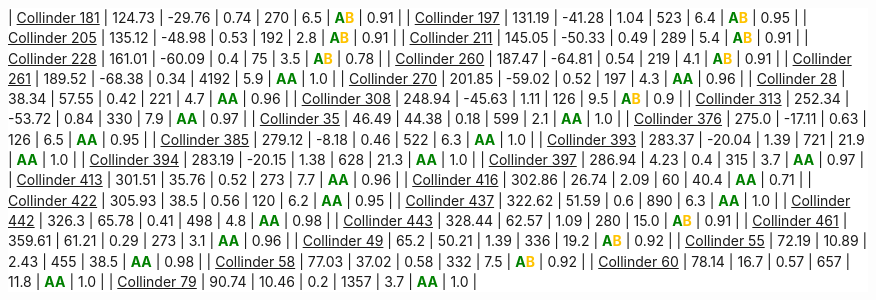 | [Collinder 181](/_clusters/collinder181/) | 124.73 | -29.76 | 0.74 | 270 | 6.5 | <span style="color: green; font-weight: bold;">A</span><span style="color: #FFC300; font-weight: bold;">B</span> | 0.91  |
| [Collinder 197](/_clusters/collinder197/) | 131.19 | -41.28 | 1.04 | 523 | 6.4 | <span style="color: green; font-weight: bold;">A</span><span style="color: #FFC300; font-weight: bold;">B</span> | 0.95  |
| [Collinder 205](/_clusters/collinder205/) | 135.12 | -48.98 | 0.53 | 192 | 2.8 | <span style="color: green; font-weight: bold;">A</span><span style="color: #FFC300; font-weight: bold;">B</span> | 0.91  |
| [Collinder 211](/_clusters/collinder211/) | 145.05 | -50.33 | 0.49 | 289 | 5.4 | <span style="color: green; font-weight: bold;">A</span><span style="color: #FFC300; font-weight: bold;">B</span> | 0.91  |
| [Collinder 228](/_clusters/collinder228/) | 161.01 | -60.09 | 0.4 | 75 | 3.5 | <span style="color: green; font-weight: bold;">A</span><span style="color: #FFC300; font-weight: bold;">B</span> | 0.78  |
| [Collinder 260](/_clusters/collinder260/) | 187.47 | -64.81 | 0.54 | 219 | 4.1 | <span style="color: green; font-weight: bold;">A</span><span style="color: #FFC300; font-weight: bold;">B</span> | 0.91  |
| [Collinder 261](/_clusters/collinder261/) | 189.52 | -68.38 | 0.34 | 4192 | 5.9 | <span style="color: green; font-weight: bold;">A</span><span style="color: green; font-weight: bold;">A</span> | 1.0  |
| [Collinder 270](/_clusters/collinder270/) | 201.85 | -59.02 | 0.52 | 197 | 4.3 | <span style="color: green; font-weight: bold;">A</span><span style="color: green; font-weight: bold;">A</span> | 0.96  |
| [Collinder 28](/_clusters/collinder28/) | 38.34 | 57.55 | 0.42 | 221 | 4.7 | <span style="color: green; font-weight: bold;">A</span><span style="color: green; font-weight: bold;">A</span> | 0.96  |
| [Collinder 308](/_clusters/collinder308/) | 248.94 | -45.63 | 1.11 | 126 | 9.5 | <span style="color: green; font-weight: bold;">A</span><span style="color: #FFC300; font-weight: bold;">B</span> | 0.9  |
| [Collinder 313](/_clusters/collinder313/) | 252.34 | -53.72 | 0.84 | 330 | 7.9 | <span style="color: green; font-weight: bold;">A</span><span style="color: green; font-weight: bold;">A</span> | 0.97  |
| [Collinder 35](/_clusters/collinder35/) | 46.49 | 44.38 | 0.18 | 599 | 2.1 | <span style="color: green; font-weight: bold;">A</span><span style="color: green; font-weight: bold;">A</span> | 1.0  |
| [Collinder 376](/_clusters/collinder376/) | 275.0 | -17.11 | 0.63 | 126 | 6.5 | <span style="color: green; font-weight: bold;">A</span><span style="color: green; font-weight: bold;">A</span> | 0.95  |
| [Collinder 385](/_clusters/collinder385/) | 279.12 | -8.18 | 0.46 | 522 | 6.3 | <span style="color: green; font-weight: bold;">A</span><span style="color: green; font-weight: bold;">A</span> | 1.0  |
| [Collinder 393](/_clusters/collinder393/) | 283.37 | -20.04 | 1.39 | 721 | 21.9 | <span style="color: green; font-weight: bold;">A</span><span style="color: green; font-weight: bold;">A</span> | 1.0  |
| [Collinder 394](/_clusters/collinder394/) | 283.19 | -20.15 | 1.38 | 628 | 21.3 | <span style="color: green; font-weight: bold;">A</span><span style="color: green; font-weight: bold;">A</span> | 1.0  |
| [Collinder 397](/_clusters/collinder397/) | 286.94 | 4.23 | 0.4 | 315 | 3.7 | <span style="color: green; font-weight: bold;">A</span><span style="color: green; font-weight: bold;">A</span> | 0.97  |
| [Collinder 413](/_clusters/collinder413/) | 301.51 | 35.76 | 0.52 | 273 | 7.7 | <span style="color: green; font-weight: bold;">A</span><span style="color: green; font-weight: bold;">A</span> | 0.96  |
| [Collinder 416](/_clusters/collinder416/) | 302.86 | 26.74 | 2.09 | 60 | 40.4 | <span style="color: green; font-weight: bold;">A</span><span style="color: green; font-weight: bold;">A</span> | 0.71  |
| [Collinder 422](/_clusters/collinder422/) | 305.93 | 38.5 | 0.56 | 120 | 6.2 | <span style="color: green; font-weight: bold;">A</span><span style="color: green; font-weight: bold;">A</span> | 0.95  |
| [Collinder 437](/_clusters/collinder437/) | 322.62 | 51.59 | 0.6 | 890 | 6.3 | <span style="color: green; font-weight: bold;">A</span><span style="color: green; font-weight: bold;">A</span> | 1.0  |
| [Collinder 442](/_clusters/collinder442/) | 326.3 | 65.78 | 0.41 | 498 | 4.8 | <span style="color: green; font-weight: bold;">A</span><span style="color: green; font-weight: bold;">A</span> | 0.98  |
| [Collinder 443](/_clusters/collinder443/) | 328.44 | 62.57 | 1.09 | 280 | 15.0 | <span style="color: green; font-weight: bold;">A</span><span style="color: #FFC300; font-weight: bold;">B</span> | 0.91  |
| [Collinder 461](/_clusters/collinder461/) | 359.61 | 61.21 | 0.29 | 273 | 3.1 | <span style="color: green; font-weight: bold;">A</span><span style="color: green; font-weight: bold;">A</span> | 0.96  |
| [Collinder 49](/_clusters/collinder49/) | 65.2 | 50.21 | 1.39 | 336 | 19.2 | <span style="color: green; font-weight: bold;">A</span><span style="color: #FFC300; font-weight: bold;">B</span> | 0.92  |
| [Collinder 55](/_clusters/collinder55/) | 72.19 | 10.89 | 2.43 | 455 | 38.5 | <span style="color: green; font-weight: bold;">A</span><span style="color: green; font-weight: bold;">A</span> | 0.98  |
| [Collinder 58](/_clusters/collinder58/) | 77.03 | 37.02 | 0.58 | 332 | 7.5 | <span style="color: green; font-weight: bold;">A</span><span style="color: #FFC300; font-weight: bold;">B</span> | 0.92  |
| [Collinder 60](/_clusters/collinder60/) | 78.14 | 16.7 | 0.57 | 657 | 11.8 | <span style="color: green; font-weight: bold;">A</span><span style="color: green; font-weight: bold;">A</span> | 1.0  |
| [Collinder 79](/_clusters/collinder79/) | 90.74 | 10.46 | 0.2 | 1357 | 3.7 | <span style="color: green; font-weight: bold;">A</span><span style="color: green; font-weight: bold;">A</span> | 1.0  |